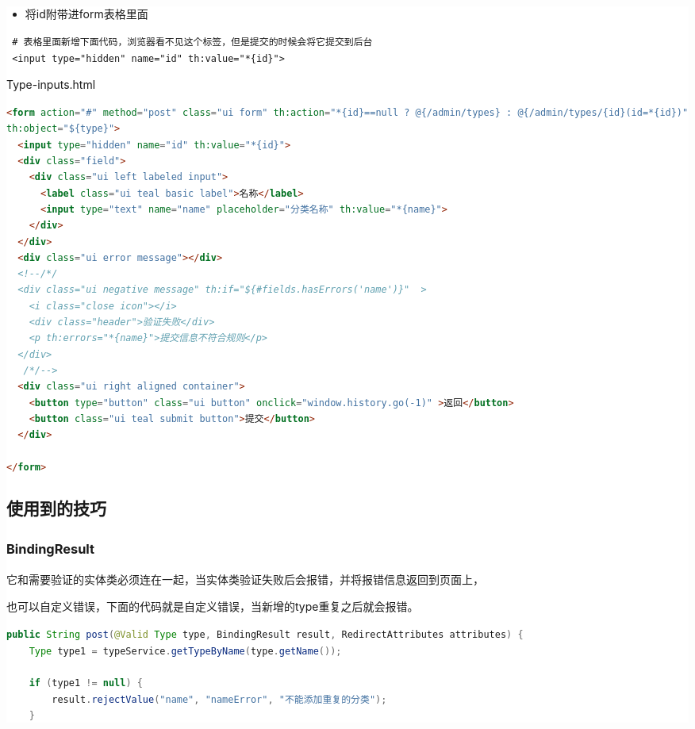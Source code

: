 

- 将id附带进form表格里面

```
 # 表格里面新增下面代码，浏览器看不见这个标签，但是提交的时候会将它提交到后台
 <input type="hidden" name="id" th:value="*{id}">
```

Type-inputs.html

```html
<form action="#" method="post" class="ui form" th:action="*{id}==null ? @{/admin/types} : @{/admin/types/{id}(id=*{id})" th:object="${type}">
  <input type="hidden" name="id" th:value="*{id}">
  <div class="field">
    <div class="ui left labeled input">
      <label class="ui teal basic label">名称</label>
      <input type="text" name="name" placeholder="分类名称" th:value="*{name}">
    </div>
  </div>
  <div class="ui error message"></div>
  <!--/*/
  <div class="ui negative message" th:if="${#fields.hasErrors('name')}"  >
    <i class="close icon"></i>
    <div class="header">验证失败</div>
    <p th:errors="*{name}">提交信息不符合规则</p>
  </div>
   /*/-->
  <div class="ui right aligned container">
    <button type="button" class="ui button" onclick="window.history.go(-1)" >返回</button>
    <button class="ui teal submit button">提交</button>
  </div>

</form>
```



## 使用到的技巧 

### BindingResult

它和需要验证的实体类必须连在一起，当实体类验证失败后会报错，并将报错信息返回到页面上，

也可以自定义错误，下面的代码就是自定义错误，当新增的type重复之后就会报错。



```java
public String post(@Valid Type type, BindingResult result, RedirectAttributes attributes) {
    Type type1 = typeService.getTypeByName(type.getName());

    if (type1 != null) {
        result.rejectValue("name", "nameError", "不能添加重复的分类");
    }
```
